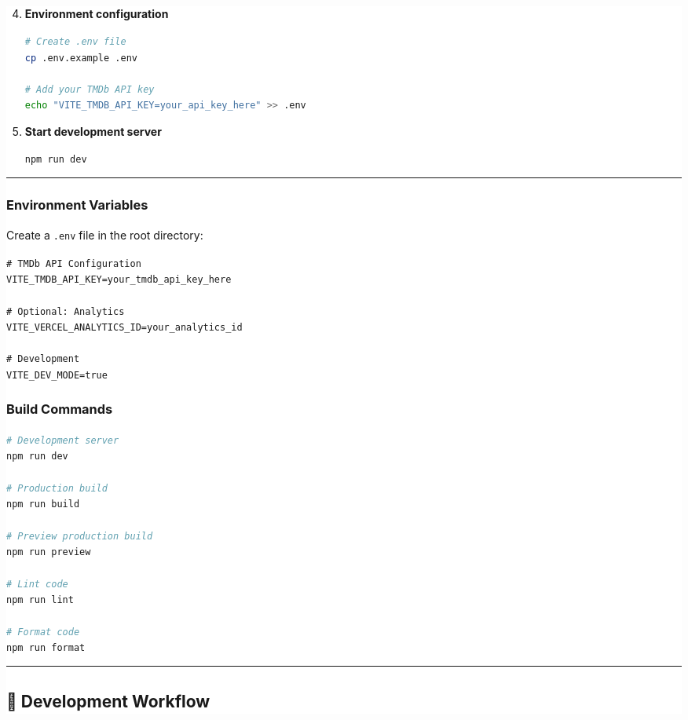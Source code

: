 4. **Environment configuration**
   ```bash
   # Create .env file
   cp .env.example .env
   
   # Add your TMDb API key
   echo "VITE_TMDB_API_KEY=your_api_key_here" >> .env
   ```

5. **Start development server**
   ```bash
   npm run dev
   ```

---

### Environment Variables

Create a `.env` file in the root directory:

```env
# TMDb API Configuration
VITE_TMDB_API_KEY=your_tmdb_api_key_here

# Optional: Analytics
VITE_VERCEL_ANALYTICS_ID=your_analytics_id

# Development
VITE_DEV_MODE=true
```

### Build Commands

```bash
# Development server
npm run dev

# Production build
npm run build

# Preview production build
npm run preview

# Lint code
npm run lint

# Format code
npm run format
```

---

## 🔧 Development Workflow

